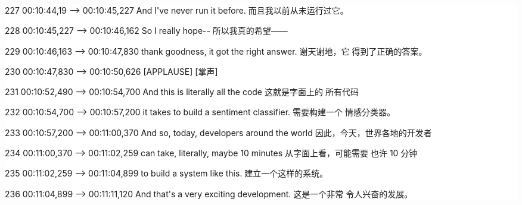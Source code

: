 227
00:10:44,19 --> 00:10:45,227
And I've never run it before.
而且我以前从未运行过它。

228
00:10:45,227 --> 00:10:46,162
So I really hope--
所以我真的希望——

229
00:10:46,163 --> 00:10:47,830
thank goodness, it
got the right answer.
谢天谢地，它
得到了正确的答案。

230
00:10:47,830 --> 00:10:50,626
[APPLAUSE]
[掌声]

231
00:10:52,490 --> 00:10:54,700
And this is literally
all the code
这就是字面上的
所有代码

232
00:10:54,700 --> 00:10:57,200
it takes to build a
sentiment classifier.
需要构建一个
情感分类器。

233
00:10:57,200 --> 00:11:00,370
And so, today, developers
around the world
因此，今天，世界各地的开发者


234
00:11:00,370 --> 00:11:02,259
can take, literally,
maybe 10 minutes
从字面上看，可能需要 
也许 10 分钟

235
00:11:02,259 --> 00:11:04,899
to build a system like this.
建立一个这样的系统。

236
00:11:04,899 --> 00:11:11,120
And that's a very
exciting development.
这是一个非常
令人兴奋的发展。
